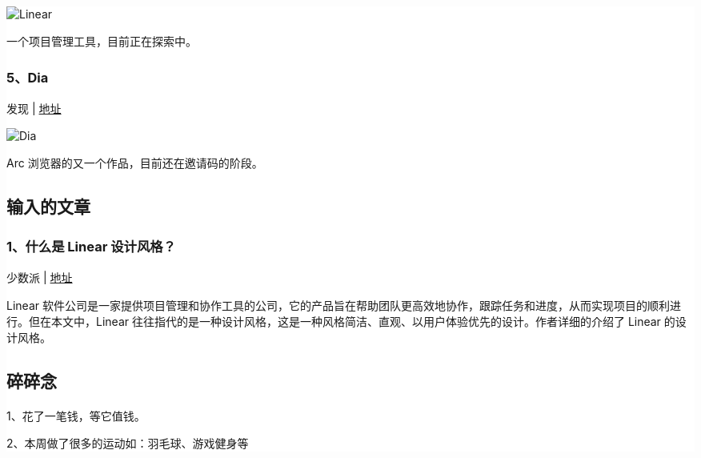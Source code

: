 ![Linear](https://guizimo.oss-cn-shanghai.aliyuncs.com/img/image-20250417222810860.png)

一个项目管理工具，目前正在探索中。

### 5、Dia

发现 | [地址](https://www.diabrowser.com/)

![Dia](https://guizimo.oss-cn-shanghai.aliyuncs.com/img/image-20250417223026538.png)

Arc 浏览器的又一个作品，目前还在邀请码的阶段。

## 输入的文章

### 1、什么是 Linear 设计风格？

少数派 | [地址](https://sspai.com/post/79347)

Linear 软件公司是一家提供项目管理和协作工具的公司，它的产品旨在帮助团队更高效地协作，跟踪任务和进度，从而实现项目的顺利进行。但在本文中，Linear 往往指代的是一种设计风格，这是一种风格简洁、直观、以用户体验优先的设计。作者详细的介绍了 Linear 的设计风格。


## 碎碎念

1、花了一笔钱，等它值钱。

2、本周做了很多的运动如：羽毛球、游戏健身等
